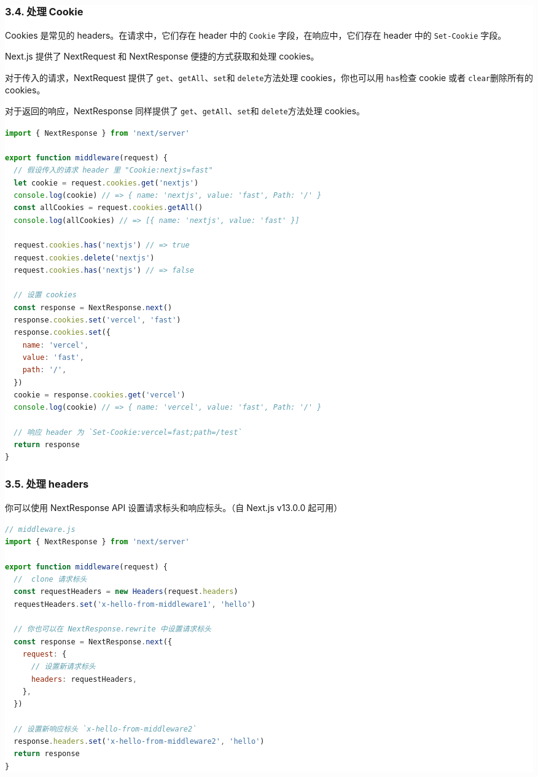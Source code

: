 ### 3.4. 处理 Cookie

Cookies 是常见的 headers。在请求中，它们存在 header 中的 `Cookie` 字段，在响应中，它们存在 header 中的 `Set-Cookie` 字段。

Next.js 提供了 NextRequest 和 NextResponse 便捷的方式获取和处理 cookies。

对于传入的请求，NextRequest 提供了 `get`、`getAll`、`set`和 `delete`方法处理 cookies，你也可以用 `has`检查 cookie 或者 `clear`删除所有的 cookies。

对于返回的响应，NextResponse 同样提供了 `get`、`getAll`、`set`和 `delete`方法处理 cookies。

```javascript
import { NextResponse } from 'next/server'
 
export function middleware(request) {
  // 假设传入的请求 header 里 "Cookie:nextjs=fast"
  let cookie = request.cookies.get('nextjs')
  console.log(cookie) // => { name: 'nextjs', value: 'fast', Path: '/' }
  const allCookies = request.cookies.getAll()
  console.log(allCookies) // => [{ name: 'nextjs', value: 'fast' }]
 
  request.cookies.has('nextjs') // => true
  request.cookies.delete('nextjs')
  request.cookies.has('nextjs') // => false
 
  // 设置 cookies
  const response = NextResponse.next()
  response.cookies.set('vercel', 'fast')
  response.cookies.set({
    name: 'vercel',
    value: 'fast',
    path: '/',
  })
  cookie = response.cookies.get('vercel')
  console.log(cookie) // => { name: 'vercel', value: 'fast', Path: '/' }
  
  // 响应 header 为 `Set-Cookie:vercel=fast;path=/test`
  return response
}
```

### 3.5. 处理 headers

你可以使用 NextResponse API 设置请求标头和响应标头。（自 Next.js v13.0.0 起可用）

```javascript
// middleware.js 
import { NextResponse } from 'next/server'
 
export function middleware(request) {
  //  clone 请求标头
  const requestHeaders = new Headers(request.headers)
  requestHeaders.set('x-hello-from-middleware1', 'hello')
 
  // 你也可以在 NextResponse.rewrite 中设置请求标头
  const response = NextResponse.next({
    request: {
      // 设置新请求标头
      headers: requestHeaders,
    },
  })
 
  // 设置新响应标头 `x-hello-from-middleware2`
  response.headers.set('x-hello-from-middleware2', 'hello')
  return response
}
```